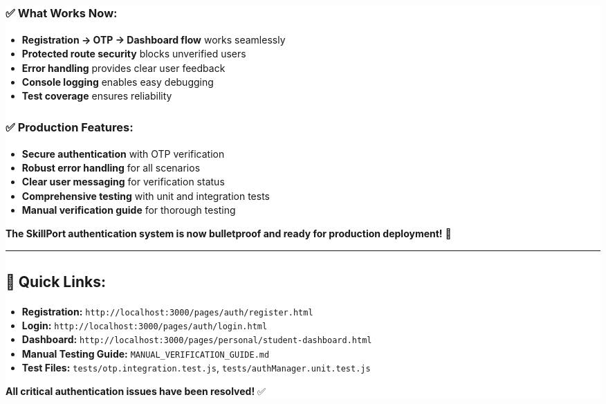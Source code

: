 ### **✅ What Works Now:**
- **Registration → OTP → Dashboard flow** works seamlessly
- **Protected route security** blocks unverified users
- **Error handling** provides clear user feedback
- **Console logging** enables easy debugging
- **Test coverage** ensures reliability

### **✅ Production Features:**
- **Secure authentication** with OTP verification
- **Robust error handling** for all scenarios
- **Clear user messaging** for verification status
- **Comprehensive testing** with unit and integration tests
- **Manual verification guide** for thorough testing

**The SkillPort authentication system is now bulletproof and ready for production deployment!** 🎯

---

## **🔗 Quick Links:**

- **Registration:** `http://localhost:3000/pages/auth/register.html`
- **Login:** `http://localhost:3000/pages/auth/login.html`
- **Dashboard:** `http://localhost:3000/pages/personal/student-dashboard.html`
- **Manual Testing Guide:** `MANUAL_VERIFICATION_GUIDE.md`
- **Test Files:** `tests/otp.integration.test.js`, `tests/authManager.unit.test.js`

**All critical authentication issues have been resolved!** ✅
